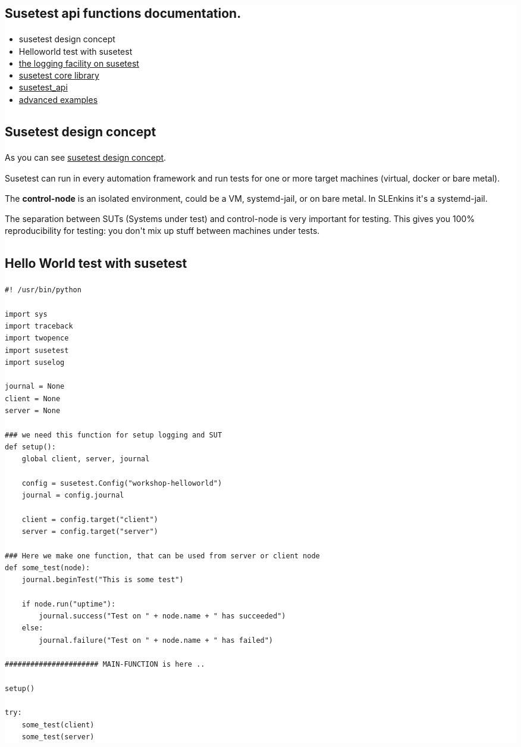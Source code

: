 ## Susetest api functions documentation.

* susetest design concept
* Helloworld test with susetest
* [the logging facility on susetest](#some-words-on-logging)
* [susetest core library](#susetest-core)
* [susetest_api](#susetest-api)
* [advanced examples](#advanced-examples)

##  Susetest design concept

As you can see [susetest design concept](susetest_design.jpg). 

Susetest can run in every automation framework and run tests for one or more target machines (virtual, docker or bare metal).

The **control-node** is an isolated environment, could be a VM, systemd-jail, or on bare metal. In SLEnkins it's a systemd-jail.

The separation between SUTs (Systems under test) and control-node is very important for testing. This gives you 100% reproducibility for testing: you don't mix up stuff between machines under tests.

## Hello World test with susetest

```
#! /usr/bin/python

import sys
import traceback
import twopence
import susetest
import suselog

journal = None
client = None
server = None

### we need this function for setup logging and SUT
def setup():
    global client, server, journal

    config = susetest.Config("workshop-helloworld")
    journal = config.journal

    client = config.target("client")
    server = config.target("server")

### Here we make one function, that can be used from server or client node
def some_test(node):
    journal.beginTest("This is some test")

    if node.run("uptime"):
        journal.success("Test on " + node.name + " has succeeded")
    else:
        journal.failure("Test on " + node.name + " has failed")

###################### MAIN-FUNCTION is here ..

setup()

try:
    some_test(client)
    some_test(server)

```